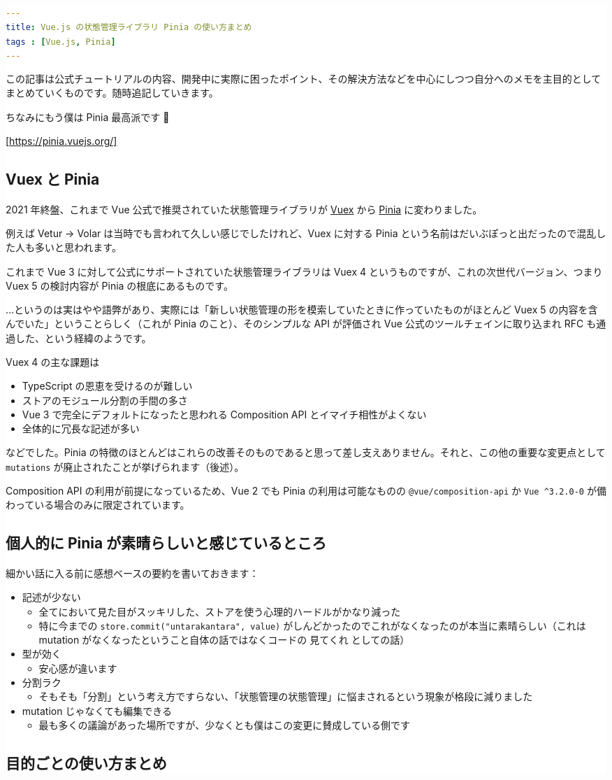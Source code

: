```yaml
---
title: Vue.js の状態管理ライブラリ Pinia の使い方まとめ
tags : [Vue.js, Pinia]
---
```


この記事は公式チュートリアルの内容、開発中に実際に困ったポイント、その解決方法などを中心にしつつ自分へのメモを主目的としてまとめていくものです。随時追記していきます。

ちなみにもう僕は Pinia 最高派です 🍍

[https://pinia.vuejs.org/]

## Vuex と Pinia

2021 年終盤、これまで Vue 公式で推奨されていた状態管理ライブラリが [Vuex](https://vuex.vuejs.org/ja/) から [Pinia](https://pinia.vuejs.org/) に変わりました。

例えば Vetur -> Volar は当時でも言われて久しい感じでしたけれど、Vuex に対する Pinia という名前はだいぶぽっと出だったので混乱した人も多いと思われます。

これまで Vue 3 に対して公式にサポートされていた状態管理ライブラリは Vuex 4 というものですが、これの次世代バージョン、つまり Vuex 5 の検討内容が Pinia の根底にあるものです。

…というのは実はやや語弊があり、実際には「新しい状態管理の形を模索していたときに作っていたものがほとんど Vuex 5 の内容を含んでいた」ということらしく（これが Pinia のこと）、そのシンプルな API が評価され Vue 公式のツールチェインに取り込まれ RFC も通過した、という経緯のようです。

Vuex 4 の主な課題は

- TypeScript の恩恵を受けるのが難しい
- ストアのモジュール分割の手間の多さ
- Vue 3 で完全にデフォルトになったと思われる Composition API とイマイチ相性がよくない
- 全体的に冗長な記述が多い

などでした。Pinia の特徴のほとんどはこれらの改善そのものであると思って差し支えありません。それと、この他の重要な変更点として `mutations` が廃止されたことが挙げられます（後述）。

Composition API の利用が前提になっているため、Vue 2 でも Pinia の利用は可能なものの `@vue/composition-api` か `Vue ^3.2.0-0` が備わっている場合のみに限定されています。

## 個人的に Pinia が素晴らしいと感じているところ

細かい話に入る前に感想ベースの要約を書いておきます：

- 記述が少ない
    - 全てにおいて見た目がスッキリした、ストアを使う心理的ハードルがかなり減った
    - 特に今までの `store.commit("untarakantara", value)` がしんどかったのでこれがなくなったのが本当に素晴らしい（これは mutation がなくなったということ自体の話ではなくコードの 見てくれ としての話）
- 型が効く
    - 安心感が違います
- 分割ラク
    - そもそも「分割」という考え方ですらない、「状態管理の状態管理」に悩まされるという現象が格段に減りました
- mutation じゃなくても編集できる
    - 最も多くの議論があった場所ですが、少なくとも僕はこの変更に賛成している側です

## 目的ごとの使い方まとめ

